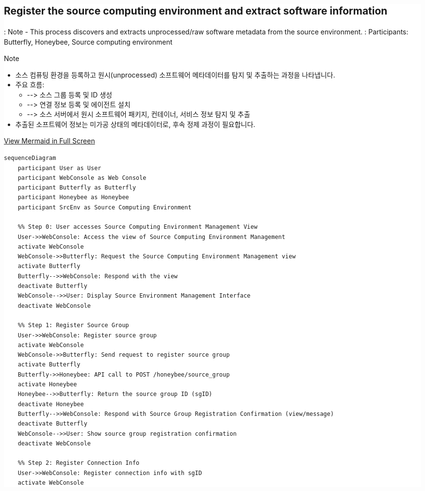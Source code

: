## Register the source computing environment and extract software information

: Note - This process discovers and extracts unprocessed/raw software metadata from the source environment.
: Participants: Butterfly, Honeybee, Source computing environment

> [!NOTE]
>
> - 소스 컴퓨팅 환경을 등록하고 원시(unprocessed) 소프트웨어 메타데이터를 탐지 및 추출하는 과정을 나타냅니다.
> - 주요 흐름:
>   - --> 소스 그룹 등록 및 ID 생성
>   - --> 연결 정보 등록 및 에이전트 설치
>   - --> 소스 서버에서 원시 소프트웨어 패키지, 컨테이너, 서비스 정보 탐지 및 추출
> - 추출된 소프트웨어 정보는 미가공 상태의 메타데이터로, 후속 정제 과정이 필요합니다.

[View Mermaid in Full Screen](https://mermaid.live/view#pako:eNqtV9tu4jAQ_RXLUqVWolzaUmgekHZL1eVhtVXZi7RCqlwzgLXEztoOLYv49x3HSQi3cml5wU5mzozPnBPCjHLVBxpQA39jkBzagg01C3uS4Cdi2gouIiYt-WFAE2aS7_W7v-D5VkmjxuBicEfS7Xro59ha0IPx1EXmm_W4L0rC9BkSwGy9HtXV_E5OXExXxZoD1g2j2Ao5JHhdaCVDkLYnfebJCelaiEg1SM_DORgDbyeTr0yyISTLnwJePJTLP2-1FgcPyKcEjdgRkAnGETXYF9dDMm7FhFkosOlvLPZYMacsII9uaMYmFfc9wSQ_QV5uZQj59nzlfI9gIiX75EXYUX5Kn9OHbWiF3hHOsRaQtjDRmE2znrd02pEOh3FYK1HkZ3mwNdflUBjMzNDvtYqjrTPLo42PHi6iDx5HF5Acnc1E4XI39lbuW61M9Cishw7hbDx2oA_fut9JZZTeq3jop03Qy6bJduerErKxlsk0i12STpucmmGnfbZG_jLsfmIpjiKlXDMrlHSPiYHQod-cOkFVQjQRauDsGGV1R-pl-SC6WI0Xqh2gqouCTjBEAk_QOnKgdguLLxIEJnhCHLUfrbJ9C32k5CozV2BeWdR-Ejkru5TYavmnd4BMGuuK4djR-GpJj0jtBLRZgfSZ_qJfny_1n-raAwoP7zWASxubtekXAXd7JSMd-qu0b1PXMbZZnSjDG779D7BK9hAuFFnyyqLYAU65DMjdKyJw_GVWA_vCNCQ2WWJlg1uyJJMlFagkA63Ct9VwrHfgjbLvdc393S7TiDBS2lay4oea5laNx1BsPmL8D6rBlNxMLRMSiSr5OSJrAl9OjjPRxqGcbq4GlpfP3mmudCrore1zeaezcuC01s4fhwMMtQl7p5FoiYaAxUUfX8ZnLrBHkYsQejTAZR8GLB7bHu3JOYay2KruVHIaWB1DiaKqhqNsE0d9xE5f5LOL-LL8W6nilgYz-kqDy1qjXL1qNq5rtcv69UXjpkSnNKg3ynihdl2r3lw0m81aoz4v0X8JQLVcv8JQ_FQvmje1-lWJDrVrO20FLQb6VsXSIkyJQl9Ypb_6fxnJn435f4hkXV0)

```mermaid
sequenceDiagram
    participant User as User
    participant WebConsole as Web Console
    participant Butterfly as Butterfly
    participant Honeybee as Honeybee
    participant SrcEnv as Source Computing Environment

    %% Step 0: User accesses Source Computing Environment Management View
    User->>WebConsole: Access the view of Source Computing Environment Management
    activate WebConsole
    WebConsole->>Butterfly: Request the Source Computing Environment Management view
    activate Butterfly
    Butterfly-->>WebConsole: Respond with the view
    deactivate Butterfly
    WebConsole-->>User: Display Source Environment Management Interface
    deactivate WebConsole

    %% Step 1: Register Source Group
    User->>WebConsole: Register source group
    activate WebConsole
    WebConsole->>Butterfly: Send request to register source group
    activate Butterfly
    Butterfly->>Honeybee: API call to POST /honeybee/source_group
    activate Honeybee
    Honeybee-->>Butterfly: Return the source group ID (sgID)
    deactivate Honeybee
    Butterfly-->>WebConsole: Respond with Source Group Registration Confirmation (view/message)
    deactivate Butterfly
    WebConsole-->>User: Show source group registration confirmation
    deactivate WebConsole

    %% Step 2: Register Connection Info
    User->>WebConsole: Register connection info with sgID
    activate WebConsole
```